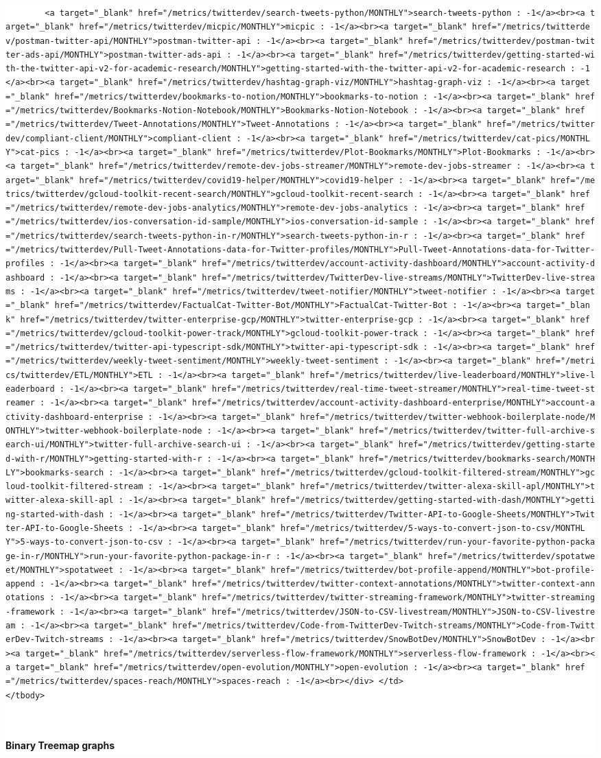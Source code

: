             <a target="_blank" href="/metrics/twitterdev/search-tweets-python/MONTHLY">search-tweets-python : -1</a><br><a target="_blank" href="/metrics/twitterdev/micpic/MONTHLY">micpic : -1</a><br><a target="_blank" href="/metrics/twitterdev/postman-twitter-api/MONTHLY">postman-twitter-api : -1</a><br><a target="_blank" href="/metrics/twitterdev/postman-twitter-ads-api/MONTHLY">postman-twitter-ads-api : -1</a><br><a target="_blank" href="/metrics/twitterdev/getting-started-with-the-twitter-api-v2-for-academic-research/MONTHLY">getting-started-with-the-twitter-api-v2-for-academic-research : -1</a><br><a target="_blank" href="/metrics/twitterdev/hashtag-graph-viz/MONTHLY">hashtag-graph-viz : -1</a><br><a target="_blank" href="/metrics/twitterdev/bookmarks-to-notion/MONTHLY">bookmarks-to-notion : -1</a><br><a target="_blank" href="/metrics/twitterdev/Bookmarks-Notion-Notebook/MONTHLY">Bookmarks-Notion-Notebook : -1</a><br><a target="_blank" href="/metrics/twitterdev/Tweet-Annotations/MONTHLY">Tweet-Annotations : -1</a><br><a target="_blank" href="/metrics/twitterdev/compliant-client/MONTHLY">compliant-client : -1</a><br><a target="_blank" href="/metrics/twitterdev/cat-pics/MONTHLY">cat-pics : -1</a><br><a target="_blank" href="/metrics/twitterdev/Plot-Bookmarks/MONTHLY">Plot-Bookmarks : -1</a><br><a target="_blank" href="/metrics/twitterdev/remote-dev-jobs-streamer/MONTHLY">remote-dev-jobs-streamer : -1</a><br><a target="_blank" href="/metrics/twitterdev/covid19-helper/MONTHLY">covid19-helper : -1</a><br><a target="_blank" href="/metrics/twitterdev/gcloud-toolkit-recent-search/MONTHLY">gcloud-toolkit-recent-search : -1</a><br><a target="_blank" href="/metrics/twitterdev/remote-dev-jobs-analytics/MONTHLY">remote-dev-jobs-analytics : -1</a><br><a target="_blank" href="/metrics/twitterdev/ios-conversation-id-sample/MONTHLY">ios-conversation-id-sample : -1</a><br><a target="_blank" href="/metrics/twitterdev/search-tweets-python-in-r/MONTHLY">search-tweets-python-in-r : -1</a><br><a target="_blank" href="/metrics/twitterdev/Pull-Tweet-Annotations-data-for-Twitter-profiles/MONTHLY">Pull-Tweet-Annotations-data-for-Twitter-profiles : -1</a><br><a target="_blank" href="/metrics/twitterdev/account-activity-dashboard/MONTHLY">account-activity-dashboard : -1</a><br><a target="_blank" href="/metrics/twitterdev/TwitterDev-live-streams/MONTHLY">TwitterDev-live-streams : -1</a><br><a target="_blank" href="/metrics/twitterdev/tweet-notifier/MONTHLY">tweet-notifier : -1</a><br><a target="_blank" href="/metrics/twitterdev/FactualCat-Twitter-Bot/MONTHLY">FactualCat-Twitter-Bot : -1</a><br><a target="_blank" href="/metrics/twitterdev/twitter-enterprise-gcp/MONTHLY">twitter-enterprise-gcp : -1</a><br><a target="_blank" href="/metrics/twitterdev/gcloud-toolkit-power-track/MONTHLY">gcloud-toolkit-power-track : -1</a><br><a target="_blank" href="/metrics/twitterdev/twitter-api-typescript-sdk/MONTHLY">twitter-api-typescript-sdk : -1</a><br><a target="_blank" href="/metrics/twitterdev/weekly-tweet-sentiment/MONTHLY">weekly-tweet-sentiment : -1</a><br><a target="_blank" href="/metrics/twitterdev/ETL/MONTHLY">ETL : -1</a><br><a target="_blank" href="/metrics/twitterdev/live-leaderboard/MONTHLY">live-leaderboard : -1</a><br><a target="_blank" href="/metrics/twitterdev/real-time-tweet-streamer/MONTHLY">real-time-tweet-streamer : -1</a><br><a target="_blank" href="/metrics/twitterdev/account-activity-dashboard-enterprise/MONTHLY">account-activity-dashboard-enterprise : -1</a><br><a target="_blank" href="/metrics/twitterdev/twitter-webhook-boilerplate-node/MONTHLY">twitter-webhook-boilerplate-node : -1</a><br><a target="_blank" href="/metrics/twitterdev/twitter-full-archive-search-ui/MONTHLY">twitter-full-archive-search-ui : -1</a><br><a target="_blank" href="/metrics/twitterdev/getting-started-with-r/MONTHLY">getting-started-with-r : -1</a><br><a target="_blank" href="/metrics/twitterdev/bookmarks-search/MONTHLY">bookmarks-search : -1</a><br><a target="_blank" href="/metrics/twitterdev/gcloud-toolkit-filtered-stream/MONTHLY">gcloud-toolkit-filtered-stream : -1</a><br><a target="_blank" href="/metrics/twitterdev/twitter-alexa-skill-apl/MONTHLY">twitter-alexa-skill-apl : -1</a><br><a target="_blank" href="/metrics/twitterdev/getting-started-with-dash/MONTHLY">getting-started-with-dash : -1</a><br><a target="_blank" href="/metrics/twitterdev/Twitter-API-to-Google-Sheets/MONTHLY">Twitter-API-to-Google-Sheets : -1</a><br><a target="_blank" href="/metrics/twitterdev/5-ways-to-convert-json-to-csv/MONTHLY">5-ways-to-convert-json-to-csv : -1</a><br><a target="_blank" href="/metrics/twitterdev/run-your-favorite-python-package-in-r/MONTHLY">run-your-favorite-python-package-in-r : -1</a><br><a target="_blank" href="/metrics/twitterdev/spotatweet/MONTHLY">spotatweet : -1</a><br><a target="_blank" href="/metrics/twitterdev/bot-profile-append/MONTHLY">bot-profile-append : -1</a><br><a target="_blank" href="/metrics/twitterdev/twitter-context-annotations/MONTHLY">twitter-context-annotations : -1</a><br><a target="_blank" href="/metrics/twitterdev/twitter-streaming-framework/MONTHLY">twitter-streaming-framework : -1</a><br><a target="_blank" href="/metrics/twitterdev/JSON-to-CSV-livestream/MONTHLY">JSON-to-CSV-livestream : -1</a><br><a target="_blank" href="/metrics/twitterdev/Code-from-TwitterDev-Twitch-streams/MONTHLY">Code-from-TwitterDev-Twitch-streams : -1</a><br><a target="_blank" href="/metrics/twitterdev/SnowBotDev/MONTHLY">SnowBotDev : -1</a><br><a target="_blank" href="/metrics/twitterdev/serverless-flow-framework/MONTHLY">serverless-flow-framework : -1</a><br><a target="_blank" href="/metrics/twitterdev/open-evolution/MONTHLY">open-evolution : -1</a><br><a target="_blank" href="/metrics/twitterdev/spaces-reach/MONTHLY">spaces-reach : -1</a><br></div> </td>
    </tbody>
</table>
<div class="graph-container">
<br>
<h4>Binary Treemap graphs</h4>